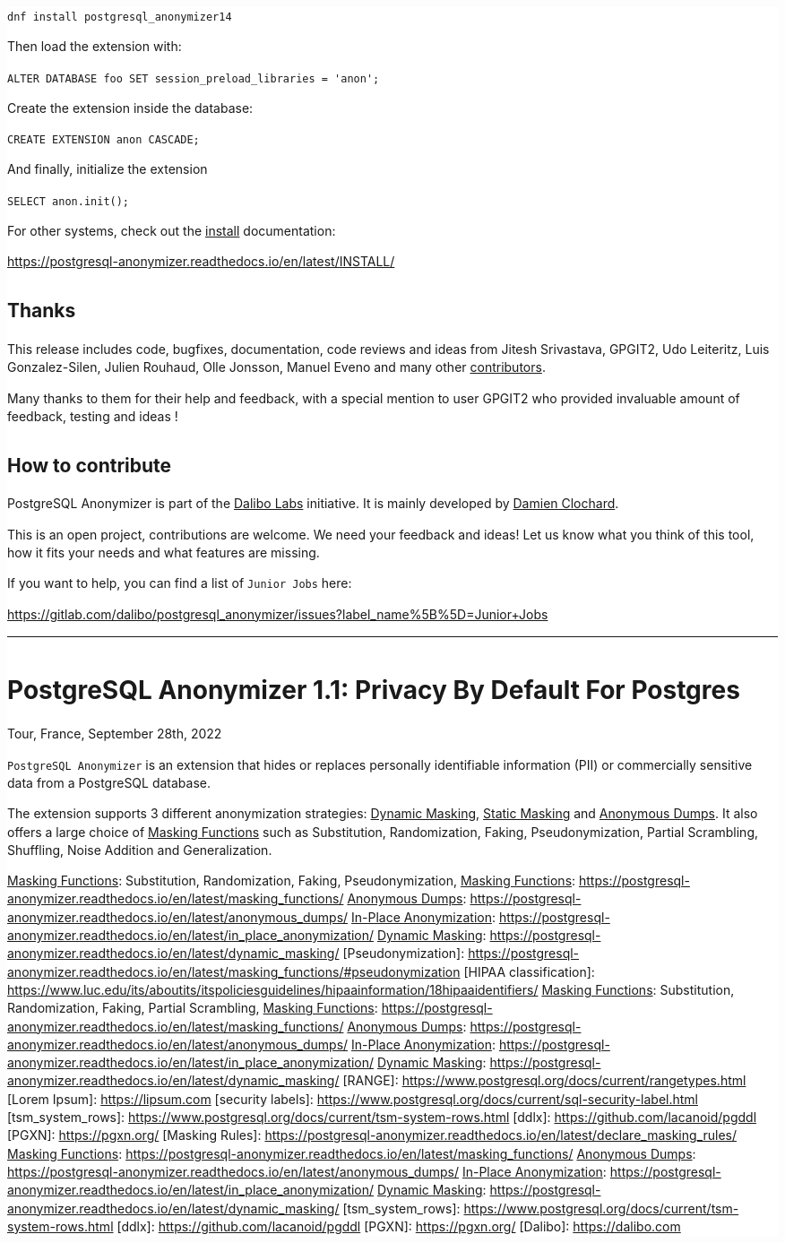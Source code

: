     dnf install postgresql_anonymizer14

Then load the extension with:

    ALTER DATABASE foo SET session_preload_libraries = 'anon';

Create the extension inside the database:

    CREATE EXTENSION anon CASCADE;

And finally, initialize the extension

    SELECT anon.init();


For other systems, check out the [install] documentation:

https://postgresql-anonymizer.readthedocs.io/en/latest/INSTALL/

[official PostgreSQL RPM repository]: https://yum.postgresql.org/
[install]: https://postgresql-anonymizer.readthedocs.io/en/latest/INSTALL/

Thanks
--------------------------------------------------------------------------------

This release includes code, bugfixes, documentation, code reviews and ideas
from Jitesh Srivastava, GPGIT2, Udo Leiteritz, Luis Gonzalez-Silen,
Julien Rouhaud, Olle Jonsson, Manuel Eveno and many other [contributors].

Many thanks to them for their help and feedback, with a special mention to
user GPGIT2 who provided invaluable amount of feedback, testing and ideas !


[contributors]: https://gitlab.com/dalibo/postgresql_anonymizer/-/blob/master/AUTHORS.md

How to contribute
--------------------------------------------------------------------------------

PostgreSQL Anonymizer is part of the [Dalibo Labs] initiative. It is mainly
developed by [Damien Clochard].

This is an open project, contributions are welcome. We need your feedback and
ideas! Let us know what you think of this tool, how it fits your needs and
what features are missing.

If you want to help, you can find a list of `Junior Jobs` here:

https://gitlab.com/dalibo/postgresql_anonymizer/issues?label_name%5B%5D=Junior+Jobs


[Dalibo Labs]: https://labs.dalibo.com
[Damien Clochard]: https://www.dalibo.com/en/equipe#daamien


--------------------------------------------------------------------------------

PostgreSQL Anonymizer 1.1: Privacy By Default For Postgres
================================================================================

Tour, France, September 28th, 2022

`PostgreSQL Anonymizer` is an extension that hides or replaces personally
identifiable information (PII) or commercially sensitive data from a PostgreSQL
database.

The extension supports 3 different anonymization strategies: [Dynamic Masking],
[Static Masking] and [Anonymous Dumps]. It also offers a large choice of
[Masking Functions] such as Substitution, Randomization, Faking,
Pseudonymization, Partial Scrambling, Shuffling, Noise Addition and
Generalization.


[Masking Functions]: https://postgresql-anonymizer.readthedocs.io/en/latest/masking_functions/
[Anonymous Dumps]: https://postgresql-anonymizer.readthedocs.io/en/latest/anonymous_dumps/
[Static Masking]: https://postgresql-anonymizer.readthedocs.io/en/latest/static_masking/
[Dynamic Masking]: https://postgresql-anonymizer.readthedocs.io/en/latest/dynamic_masking/
[Masking Views]: https://postgresql-anonymizer.readthedocs.io/en/stable/masking_views/
[Masking Data Wrappers]: https://postgresql-anonymizer.readthedocs.io/en/stable/masking_data_wrappers/
[INSTALL]: https://postgresql-anonymizer.readthedocs.io/en/latest/INSTALL/
[PGRX]: https://github.com/pgcentralfoundation/pgrx
[Masking Functions]: https://postgresql-anonymizer.readthedocs.io/en/latest/masking_functions/
[Anonymous Dumps]: https://postgresql-anonymizer.readthedocs.io/en/latest/anonymous_dumps/
[Static Masking]: https://postgresql-anonymizer.readthedocs.io/en/latest/static_masking/
[Dynamic Masking]: https://postgresql-anonymizer.readthedocs.io/en/latest/dynamic_masking/
[Masking Views]: https://postgresql-anonymizer.readthedocs.io/en/stable/masking_views/
[Masking Data Wrappers]: https://postgresql-anonymizer.readthedocs.io/en/stable/masking_data_wrappers/
[INSTALL]: https://postgresql-anonymizer.readthedocs.io/en/latest/INSTALL/
[PGRX]: https://github.com/pgcentralfoundation/pgrx
[Masking Functions]: https://postgresql-anonymizer.readthedocs.io/en/latest/masking_functions/
[Anonymous Dumps]: https://postgresql-anonymizer.readthedocs.io/en/latest/anonymous_dumps/
[Static Masking]: https://postgresql-anonymizer.readthedocs.io/en/latest/static_masking/
[Dynamic Masking]: https://postgresql-anonymizer.readthedocs.io/en/latest/dynamic_masking/
[Masking Views]: https://postgresql-anonymizer.readthedocs.io/en/stable/masking_views/
[Masking Data Wrappers]: https://postgresql-anonymizer.readthedocs.io/en/stable/masking_data_wrappers/
[UPGRADE]: https://postgresql-anonymizer.readthedocs.io/en/stable/UPGRADE/
[PGRX]: https://github.com/pgcentralfoundation/pgrx
[Masking Functions]: https://postgresql-anonymizer.readthedocs.io/en/latest/masking_functions/
[Anonymous Dumps]: https://postgresql-anonymizer.readthedocs.io/en/latest/anonymous_dumps/
[Static Masking]: https://postgresql-anonymizer.readthedocs.io/en/latest/static_masking/
[Dynamic Masking]: https://postgresql-anonymizer.readthedocs.io/en/latest/dynamic_masking/
[Upgrade section]: https://postgresql-anonymizer.readthedocs.io/en/latest/UPGRADE/
[Masking Functions]: https://postgresql-anonymizer.readthedocs.io/en/latest/masking_functions/
[Anonymous Dumps]: https://postgresql-anonymizer.readthedocs.io/en/latest/anonymous_dumps/
[Static Masking]: https://postgresql-anonymizer.readthedocs.io/en/latest/static_masking/
[Dynamic Masking]: https://postgresql-anonymizer.readthedocs.io/en/latest/dynamic_masking/
[Masking Functions]: https://postgresql-anonymizer.readthedocs.io/en/latest/masking_functions/
[Anonymous Dumps]: https://postgresql-anonymizer.readthedocs.io/en/latest/anonymous_dumps/
[Static Masking]: https://postgresql-anonymizer.readthedocs.io/en/latest/static_masking/
[Dynamic Masking]: https://postgresql-anonymizer.readthedocs.io/en/latest/dynamic_masking/
[Masking Functions]: https://postgresql-anonymizer.readthedocs.io/en/latest/masking_functions/
[Anonymous Dumps]: https://postgresql-anonymizer.readthedocs.io/en/latest/anonymous_dumps/
[Static Masking]: https://postgresql-anonymizer.readthedocs.io/en/latest/static_masking/
[Dynamic Masking]: https://postgresql-anonymizer.readthedocs.io/en/latest/dynamic_masking/
[indirect identifier]: https://labkey.med.ualberta.ca/labkey/_webdav/REDCap%20Support/@wiki/identifiers/identifiers.html?listing=html
[K Anonymity]: https://postgresql-anonymizer.readthedocs.io/en/latest/generalization/#k-anonymity
[singling out]: https://www.cnil.fr/en/sheet-ndeg1-identify-personal-data
[dozens of contributors]: https://gitlab.com/dalibo/postgresql_anonymizer/-/blob/master/AUTHORS.md
[Masking Functions]: https://postgresql-anonymizer.readthedocs.io/en/latest/masking_functions/
[Anonymous Dumps]: https://postgresql-anonymizer.readthedocs.io/en/latest/anonymous_dumps/
[Static Masking]: https://postgresql-anonymizer.readthedocs.io/en/latest/static_masking/
[Dynamic Masking]: https://postgresql-anonymizer.readthedocs.io/en/latest/dynamic_masking/
[Masking Functions]: https://postgresql-anonymizer.readthedocs.io/en/latest/masking_functions/
[Anonymous Dumps]: https://postgresql-anonymizer.readthedocs.io/en/latest/anonymous_dumps/
[Static Masking]: https://postgresql-anonymizer.readthedocs.io/en/latest/static_masking/
[Dynamic Masking]: https://postgresql-anonymizer.readthedocs.io/en/latest/dynamic_masking/
[Frédéric Yhuel]: https://www.dalibo.com/en/equipe#frederic
[Masking Functions]: https://postgresql-anonymizer.readthedocs.io/en/latest/masking_functions/
[Anonymous Dumps]: https://postgresql-anonymizer.readthedocs.io/en/latest/anonymous_dumps/
[Static Masking]: https://postgresql-anonymizer.readthedocs.io/en/latest/static_masking/
[Dynamic Masking]: https://postgresql-anonymizer.readthedocs.io/en/latest/dynamic_masking/
[Frédéric Yhuel]: https://www.dalibo.com/en/equipe#frederic
[Masking Functions]: https://postgresql-anonymizer.readthedocs.io/en/latest/masking_functions/
[Anonymous Dumps]: https://postgresql-anonymizer.readthedocs.io/en/latest/anonymous_dumps/
[Static Masking]: https://postgresql-anonymizer.readthedocs.io/en/latest/static_masking/
[Dynamic Masking]: https://postgresql-anonymizer.readthedocs.io/en/latest/dynamic_masking/
[Frédéric Yhuel]: https://www.dalibo.com/equipe#frederic
[Masking Functions]: https://postgresql-anonymizer.readthedocs.io/en/latest/masking_functions/
[Anonymous Dumps]: https://postgresql-anonymizer.readthedocs.io/en/latest/anonymous_dumps/
[Static Masking]: https://postgresql-anonymizer.readthedocs.io/en/latest/static_masking/
[Dynamic Masking]: https://postgresql-anonymizer.readthedocs.io/en/latest/dynamic_masking/
[Masking Functions]: https://postgresql-anonymizer.readthedocs.io/en/latest/masking_functions/
[Anonymous Dumps]: https://postgresql-anonymizer.readthedocs.io/en/latest/anonymous_dumps/
[In-Place Anonymization]: https://postgresql-anonymizer.readthedocs.io/en/latest/in_place_anonymization/
[Dynamic Masking]: https://postgresql-anonymizer.readthedocs.io/en/latest/dynamic_masking/
[PostgreSQL Faker]: https://gitlab.com/dalibo/postgresql_faker
[Faker python library]: https://faker.readthedocs.io
[Masking Functions]: Substitution, Randomization, Faking, Pseudonymization,
[Masking Functions]: https://postgresql-anonymizer.readthedocs.io/en/latest/masking_functions/
[Anonymous Dumps]: https://postgresql-anonymizer.readthedocs.io/en/latest/anonymous_dumps/
[In-Place Anonymization]: https://postgresql-anonymizer.readthedocs.io/en/latest/in_place_anonymization/
[Dynamic Masking]: https://postgresql-anonymizer.readthedocs.io/en/latest/dynamic_masking/
[Pseudonymization]: https://postgresql-anonymizer.readthedocs.io/en/latest/masking_functions/#pseudonymization
[HIPAA classification]: https://www.luc.edu/its/aboutits/itspoliciesguidelines/hipaainformation/18hipaaidentifiers/
[Masking Functions]: Substitution, Randomization, Faking, Partial Scrambling,
[Masking Functions]: https://postgresql-anonymizer.readthedocs.io/en/latest/masking_functions/
[Anonymous Dumps]: https://postgresql-anonymizer.readthedocs.io/en/latest/anonymous_dumps/
[In-Place Anonymization]: https://postgresql-anonymizer.readthedocs.io/en/latest/in_place_anonymization/
[Dynamic Masking]: https://postgresql-anonymizer.readthedocs.io/en/latest/dynamic_masking/
[RANGE]: https://www.postgresql.org/docs/current/rangetypes.html
[Lorem Ipsum]: https://lipsum.com
[security labels]: https://www.postgresql.org/docs/current/sql-security-label.html
[tsm_system_rows]: https://www.postgresql.org/docs/current/tsm-system-rows.html
[ddlx]: https://github.com/lacanoid/pgddl
[PGXN]: https://pgxn.org/
[Masking Rules]: https://postgresql-anonymizer.readthedocs.io/en/latest/declare_masking_rules/
[Masking Functions]: https://postgresql-anonymizer.readthedocs.io/en/latest/masking_functions/
[Anonymous Dumps]: https://postgresql-anonymizer.readthedocs.io/en/latest/anonymous_dumps/
[In-Place Anonymization]: https://postgresql-anonymizer.readthedocs.io/en/latest/in_place_anonymization/
[Dynamic Masking]: https://postgresql-anonymizer.readthedocs.io/en/latest/dynamic_masking/
[tsm_system_rows]: https://www.postgresql.org/docs/current/tsm-system-rows.html
[ddlx]: https://github.com/lacanoid/pgddl
[PGXN]: https://pgxn.org/
[Dalibo]: https://dalibo.com
